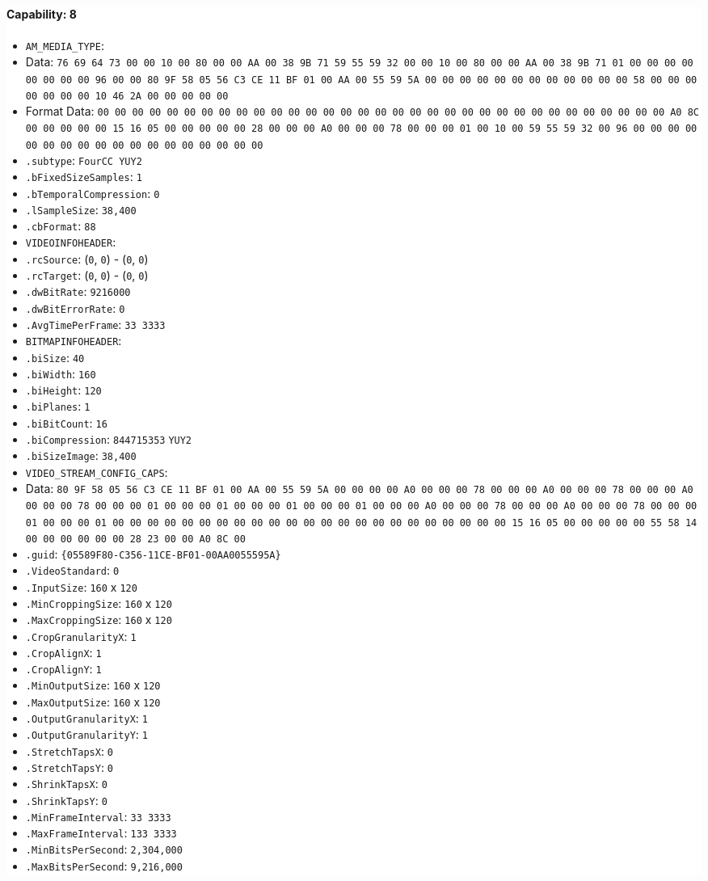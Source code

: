 #### Capability: 8

 * `AM_MEDIA_TYPE`:
  * Data: `76 69 64 73 00 00 10 00 80 00 00 AA 00 38 9B 71 59 55 59 32 00 00 10 00 80 00 00 AA 00 38 9B 71 01 00 00 00 00 00 00 00 00 96 00 00 80 9F 58 05 56 C3 CE 11 BF 01 00 AA 00 55 59 5A 00 00 00 00 00 00 00 00 00 00 00 00 58 00 00 00 00 00 00 00 10 46 2A 00 00 00 00 00`
  * Format Data: `00 00 00 00 00 00 00 00 00 00 00 00 00 00 00 00 00 00 00 00 00 00 00 00 00 00 00 00 00 00 00 00 00 A0 8C 00 00 00 00 00 15 16 05 00 00 00 00 00 28 00 00 00 A0 00 00 00 78 00 00 00 01 00 10 00 59 55 59 32 00 96 00 00 00 00 00 00 00 00 00 00 00 00 00 00 00 00 00 00`
  * `.subtype`: `FourCC YUY2`
  * `.bFixedSizeSamples`: `1`
  * `.bTemporalCompression`: `0`
  * `.lSampleSize`: `38,400`
  * `.cbFormat`: `88`
  * `VIDEOINFOHEADER`:
  * `.rcSource`: (`0`, `0`) - (`0`, `0`)
  * `.rcTarget`: (`0`, `0`) - (`0`, `0`)
  * `.dwBitRate`: `9216000`
  * `.dwBitErrorRate`: `0`
  * `.AvgTimePerFrame`: `33 3333`
  * `BITMAPINFOHEADER`:
   * `.biSize`: `40`
   * `.biWidth`: `160`
   * `.biHeight`: `120`
   * `.biPlanes`: `1`
   * `.biBitCount`: `16`
   * `.biCompression`: `844715353` `YUY2`
   * `.biSizeImage`: `38,400`
 * `VIDEO_STREAM_CONFIG_CAPS`:
  * Data: `80 9F 58 05 56 C3 CE 11 BF 01 00 AA 00 55 59 5A 00 00 00 00 A0 00 00 00 78 00 00 00 A0 00 00 00 78 00 00 00 A0 00 00 00 78 00 00 00 01 00 00 00 01 00 00 00 01 00 00 00 01 00 00 00 A0 00 00 00 78 00 00 00 A0 00 00 00 78 00 00 00 01 00 00 00 01 00 00 00 00 00 00 00 00 00 00 00 00 00 00 00 00 00 00 00 00 00 00 00 15 16 05 00 00 00 00 00 55 58 14 00 00 00 00 00 00 28 23 00 00 A0 8C 00`
  * `.guid`: `{05589F80-C356-11CE-BF01-00AA0055595A}`
  * `.VideoStandard`: `0`
  * `.InputSize`: `160` x `120`
  * `.MinCroppingSize`: `160` x `120`
  * `.MaxCroppingSize`: `160` x `120`
  * `.CropGranularityX`: `1`
  * `.CropAlignX`: `1`
  * `.CropAlignY`: `1`
  * `.MinOutputSize`: `160` x `120`
  * `.MaxOutputSize`: `160` x `120`
  * `.OutputGranularityX`: `1`
  * `.OutputGranularityY`: `1`
  * `.StretchTapsX`: `0`
  * `.StretchTapsY`: `0`
  * `.ShrinkTapsX`: `0`
  * `.ShrinkTapsY`: `0`
  * `.MinFrameInterval`: `33 3333`
  * `.MaxFrameInterval`: `133 3333`
  * `.MinBitsPerSecond`: `2,304,000`
  * `.MaxBitsPerSecond`: `9,216,000`
